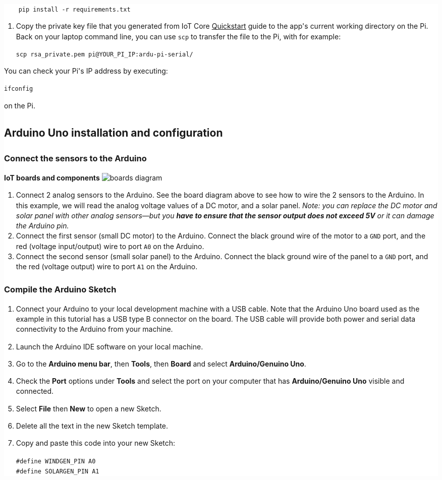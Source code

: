         pip install -r requirements.txt

1.  Copy the private key file that you generated from IoT Core
    [Quickstart][quickstart] guide to the app's current working directory on the
    Pi. Back on your laptop command line, you can use `scp` to transfer the file
    to the Pi, with for example:

        scp rsa_private.pem pi@YOUR_PI_IP:ardu-pi-serial/

You can check your Pi's IP address by executing:

    ifconfig

on the Pi.

[cloudsdk]: https://cloud.google.com/sdk/docs/#deb

## Arduino Uno installation and configuration

### Connect the sensors to the Arduino

**IoT boards and components**
![boards diagram](https://storage.googleapis.com/gcp-community/tutorials/ardu-pi-serial-part-1/ardu-pi.png)

1.  Connect 2 analog sensors to the Arduino. See the board diagram above to see
    how to wire the 2 sensors to the Arduino. In this example, we will read the
    analog voltage values of a DC motor, and a solar panel. *Note: you can
    replace the DC motor and solar panel with other analog sensors—but you
    **have to ensure that the sensor output does not exceed 5V** or it can
    damage the Arduino pin.*
1.  Connect the first sensor (small DC motor) to the Arduino. Connect the black
    ground wire of the motor to a `GND` port, and the red (voltage input/output)
    wire to port `A0` on the Arduino.
1.  Connect the second sensor (small solar panel) to the Arduino. Connect the
    black ground wire of the panel to a `GND` port, and the red (voltage output)
    wire to port `A1` on the Arduino.

### Compile the Arduino Sketch

1.  Connect your Arduino to your local development machine with a USB cable.
    Note that the Arduino Uno board used as the example in this tutorial has a
    USB type B connector on the board. The USB cable will provide both power and
    serial data connectivity to the Arduino from your machine.
1.  Launch the Arduino IDE software on your local machine.
1.  Go to the **Arduino menu bar**, then **Tools**, then **Board** and select
    **Arduino/Genuino Uno**.
1.  Check the **Port** options under **Tools** and select the port on your
    computer that has **Arduino/Genuino Uno** visible and connected.
1.  Select **File** then **New** to open a new Sketch.
1.  Delete all the text in the new Sketch template.
1.  Copy and paste this code into your new Sketch:

        #define WINDGEN_PIN A0
        #define SOLARGEN_PIN A1


[arduino]: https://www.arduino.cc/
[pi]: https://www.raspberrypi.org/
[iotcore]: https://cloud.google.com/iot-core/
[python]: https://www.python.org/
[sketch]: https://www.arduino.cc/en/tutorial/sketch
[mqtt]: http://mqtt.org/
[devicesdiag]: https://storage.googleapis.com/gcp-community/tutorials/ardu-pi-serial-part-1/devices.jpg
[archdiag]: https://storage.googleapis.com/gcp-community/tutorials/ardu-pi-serial-part-1/architecture.png
[part2]: https://cloud.google.com/community/tutorials/ardu-pi-serial-part-2
[gcp]: https://console.cloud.google.com/freetrial
[ide]: https://www.arduino.cc/en/Main/Software
[3b]: https://www.raspberrypi.org/products/raspberry-pi-3-model-b/
[3b+]: https://www.raspberrypi.org/products/raspberry-pi-3-model-b-plus/
[sensehat]: https://www.raspberrypi.org/products/sense-hat/
[arduinouno]: https://www.arduino.cc/en/Guide/BoardAnatomy
[solarpanel]: https://www.adafruit.com/product/700
[dcmotor]: https://www.sparkfun.com/products/11696
[quickstart]: https://cloud.google.com/iot/docs/quickstart
[raspbian]: https://www.raspberrypi.org/documentation/installation/installing-images/README.md
[raspbianimg]: https://www.raspberrypi.org/downloads/raspbian/